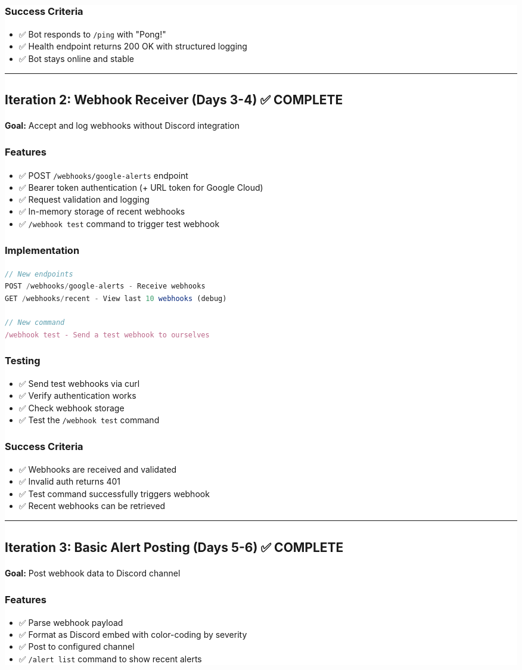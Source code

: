 ### Success Criteria
- ✅ Bot responds to `/ping` with "Pong!"
- ✅ Health endpoint returns 200 OK with structured logging
- ✅ Bot stays online and stable

---

## Iteration 2: Webhook Receiver (Days 3-4) ✅ COMPLETE
**Goal:** Accept and log webhooks without Discord integration

### Features
- ✅ POST `/webhooks/google-alerts` endpoint
- ✅ Bearer token authentication (+ URL token for Google Cloud)
- ✅ Request validation and logging
- ✅ In-memory storage of recent webhooks
- ✅ `/webhook test` command to trigger test webhook

### Implementation
```javascript
// New endpoints
POST /webhooks/google-alerts - Receive webhooks
GET /webhooks/recent - View last 10 webhooks (debug)

// New command
/webhook test - Send a test webhook to ourselves
```

### Testing
- ✅ Send test webhooks via curl
- ✅ Verify authentication works
- ✅ Check webhook storage
- ✅ Test the `/webhook test` command

### Success Criteria
- ✅ Webhooks are received and validated
- ✅ Invalid auth returns 401
- ✅ Test command successfully triggers webhook
- ✅ Recent webhooks can be retrieved

---

## Iteration 3: Basic Alert Posting (Days 5-6) ✅ COMPLETE
**Goal:** Post webhook data to Discord channel

### Features
- ✅ Parse webhook payload
- ✅ Format as Discord embed with color-coding by severity
- ✅ Post to configured channel
- ✅ `/alert list` command to show recent alerts
